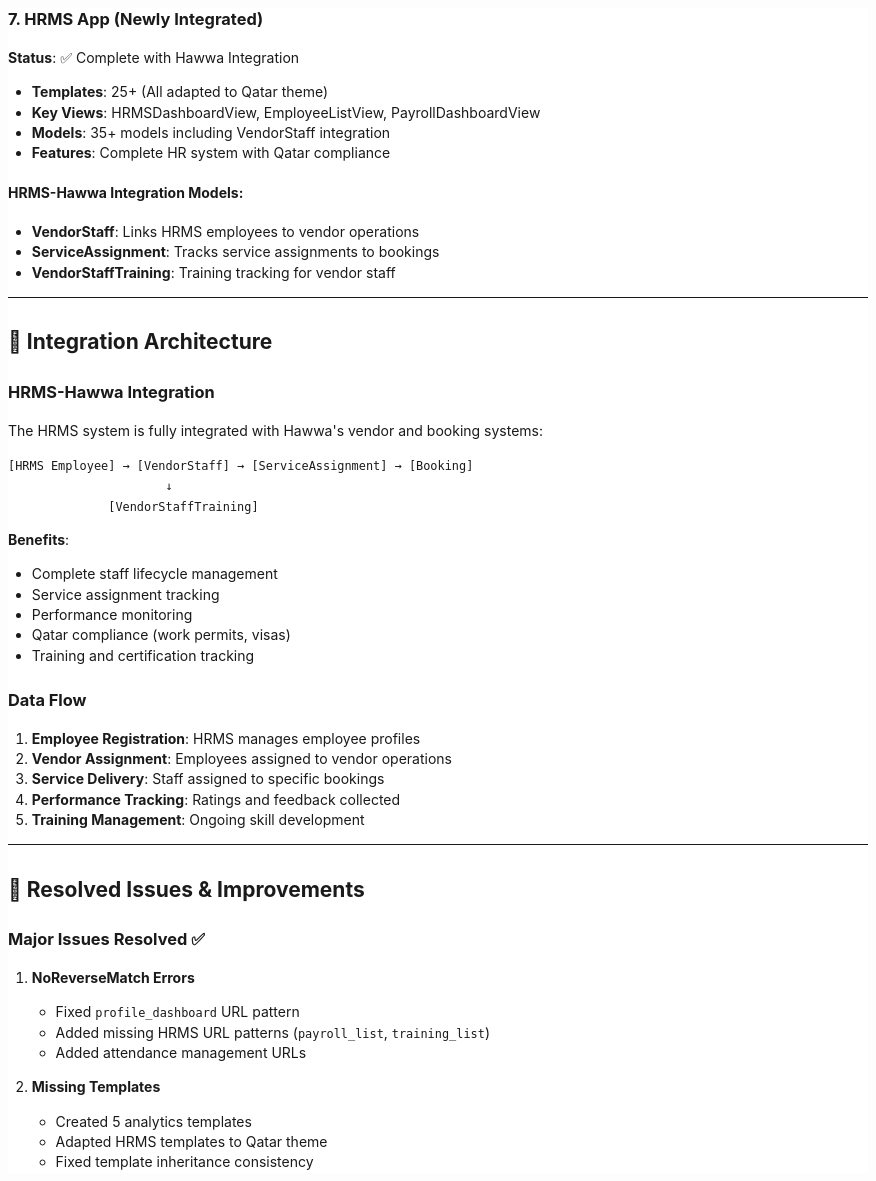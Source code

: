 ### 7. HRMS App (Newly Integrated)
**Status**: ✅ Complete with Hawwa Integration
- **Templates**: 25+ (All adapted to Qatar theme)
- **Key Views**: HRMSDashboardView, EmployeeListView, PayrollDashboardView
- **Models**: 35+ models including VendorStaff integration
- **Features**: Complete HR system with Qatar compliance

#### HRMS-Hawwa Integration Models:
- **VendorStaff**: Links HRMS employees to vendor operations
- **ServiceAssignment**: Tracks service assignments to bookings
- **VendorStaffTraining**: Training tracking for vendor staff

---

## 🔗 Integration Architecture

### HRMS-Hawwa Integration
The HRMS system is fully integrated with Hawwa's vendor and booking systems:

```
[HRMS Employee] → [VendorStaff] → [ServiceAssignment] → [Booking]
                      ↓
              [VendorStaffTraining]
```

**Benefits**:
- Complete staff lifecycle management
- Service assignment tracking
- Performance monitoring
- Qatar compliance (work permits, visas)
- Training and certification tracking

### Data Flow
1. **Employee Registration**: HRMS manages employee profiles
2. **Vendor Assignment**: Employees assigned to vendor operations
3. **Service Delivery**: Staff assigned to specific bookings
4. **Performance Tracking**: Ratings and feedback collected
5. **Training Management**: Ongoing skill development

---

## 🎯 Resolved Issues & Improvements

### Major Issues Resolved ✅

1. **NoReverseMatch Errors**
   - Fixed `profile_dashboard` URL pattern
   - Added missing HRMS URL patterns (`payroll_list`, `training_list`)
   - Added attendance management URLs

2. **Missing Templates**
   - Created 5 analytics templates
   - Adapted HRMS templates to Qatar theme
   - Fixed template inheritance consistency
